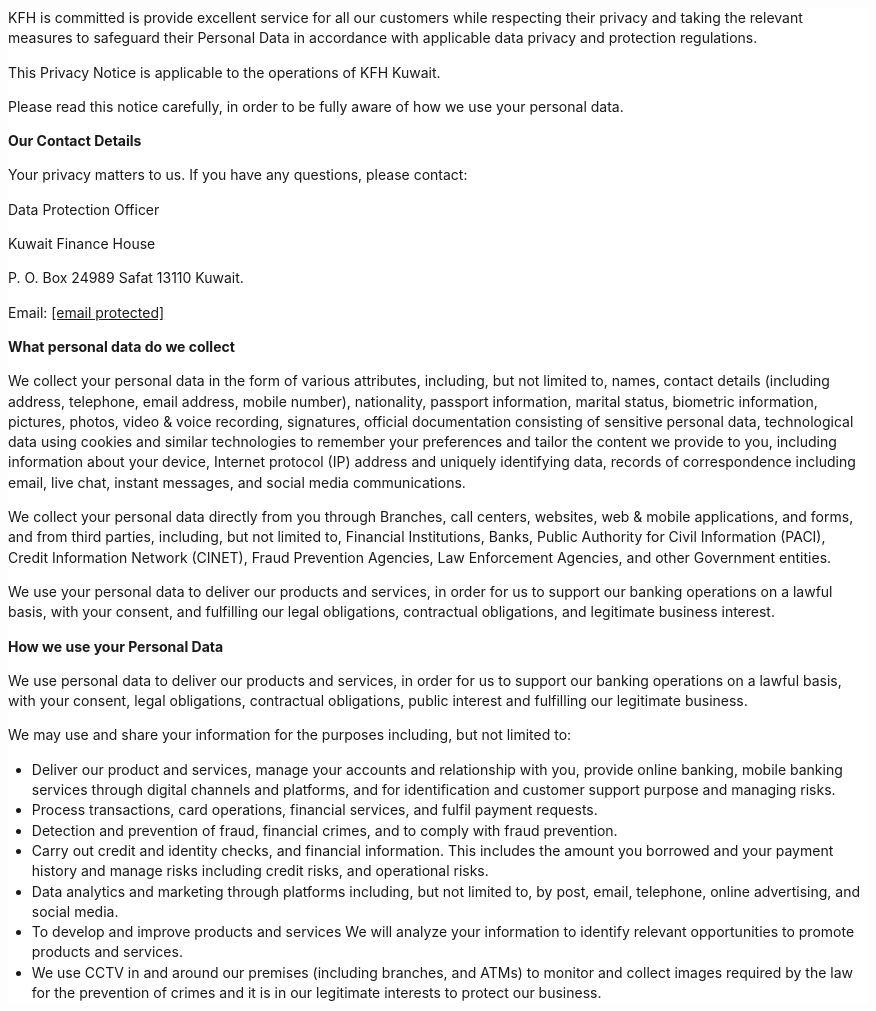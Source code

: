 KFH is committed is provide excellent service for all our customers while respecting their privacy and taking the relevant measures to safeguard their Personal Data in accordance with applicable data privacy and protection regulations.

This Privacy Notice is applicable to the operations of KFH Kuwait.

Please read this notice carefully, in order to be fully aware of how we use your personal data.

**Our Contact Details**

Your privacy matters to us. If you have any questions, please contact:

Data Protection Officer

Kuwait Finance House

P. O. Box 24989 Safat 13110 Kuwait.

Email: [\[email protected\]](https://www.kfh.com/cdn-cgi/l/email-protection)

**What personal data do we collect**

We collect your personal data in the form of various attributes, including, but not limited to, names, contact details (including address, telephone, email address, mobile number), nationality, passport information, marital status, biometric information, pictures, photos, video & voice recording, signatures, official documentation consisting of sensitive personal data, technological data using cookies and similar technologies to remember your preferences and tailor the content we provide to you, including information about your device, Internet protocol (IP) address and uniquely identifying data, records of correspondence including email, live chat, instant messages, and social media communications.

We collect your personal data directly from you through Branches, call centers, websites, web & mobile applications, and forms, and from third parties, including, but not limited to, Financial Institutions, Banks, Public Authority for Civil Information (PACI), Credit Information Network (CINET), Fraud Prevention Agencies, Law Enforcement Agencies, and other Government entities.

We use your personal data to deliver our products and services, in order for us to support our banking operations on a lawful basis, with your consent, and fulfilling our legal obligations, contractual obligations, and legitimate business interest.

**How we use your Personal Data**

We use personal data to deliver our products and services, in order for us to support our banking operations on a lawful basis, with your consent, legal obligations, contractual obligations, public interest and fulfilling our legitimate business.

We may use and share your information for the purposes including, but not limited to:

* Deliver our product and services, manage your accounts and relationship with you, provide online banking, mobile banking services through digital channels and platforms, and for identification and customer support purpose and managing risks.
* Process transactions, card operations, financial services, and fulfil payment requests.
* Detection and prevention of fraud, financial crimes, and to comply with fraud prevention.
* Carry out credit and identity checks, and financial information. This includes the amount you borrowed and your payment history and manage risks including credit risks, and operational risks.
* Data analytics and marketing through platforms including, but not limited to, by post, email, telephone, online advertising, and social media.
* To develop and improve products and services We will analyze your information to identify relevant opportunities to promote products and services.
* We use CCTV in and around our premises (including branches, and ATMs) to monitor and collect images required by the law for the prevention of crimes and it is in our legitimate interests to protect our business.
